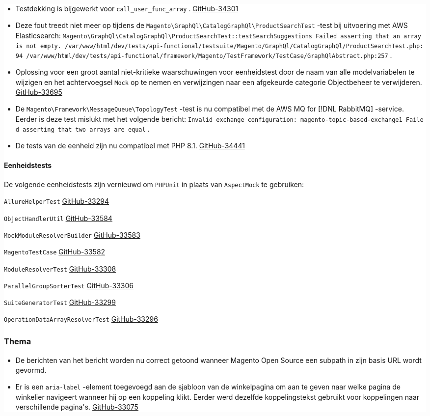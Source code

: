 * Testdekking is bijgewerkt voor `call_user_func_array` . [ GitHub-34301 ](https://github.com/magento/magento2/issues/34301)



* Deze fout treedt niet meer op tijdens de `Magento\GraphQl\CatalogGraphQl\ProductSearchTest` -test bij uitvoering met AWS Elasticsearch: `Magento\GraphQl\CatalogGraphQl\ProductSearchTest::testSearchSuggestions Failed asserting that an array is not empty. /var/www/html/dev/tests/api-functional/testsuite/Magento/GraphQl/CatalogGraphQl/ProductSearchTest.php:94 /var/www/html/dev/tests/api-functional/framework/Magento/TestFramework/TestCase/GraphQlAbstract.php:257` .



* Oplossing voor een groot aantal niet-kritieke waarschuwingen voor eenheidstest door de naam van alle modelvariabelen te wijzigen en het achtervoegsel `Mock` op te nemen en verwijzingen naar een afgekeurde categorie Objectbeheer te verwijderen. [ GitHub-33695 ](https://github.com/magento/magento2/issues/33695)

* De `Magento\Framework\MessageQueue\TopologyTest` -test is nu compatibel met de AWS MQ for [!DNL RabbitMQ] -service. Eerder is deze test mislukt met het volgende bericht: `Invalid exchange configuration: magento-topic-based-exchange1 Failed asserting that two arrays are equal` . 



* De tests van de eenheid zijn nu compatibel met PHP 8.1. [ GitHub-34441 ](https://github.com/magento/magento2/issues/34441)

#### Eenheidstests

De volgende eenheidstests zijn vernieuwd om `PHPUnit` in plaats van `AspectMock` te gebruiken:

`AllureHelperTest` [ GitHub-33294 ](https://github.com/magento/magento2/issues/33294)

`ObjectHandlerUtil` [ GitHub-33584 ](https://github.com/magento/magento2/issues/33584)

`MockModuleResolverBuilder` [ GitHub-33583 ](https://github.com/magento/magento2/issues/33583)

`MagentoTestCase` [ GitHub-33582 ](https://github.com/magento/magento2/issues/33582)

`ModuleResolverTest` [ GitHub-33308 ](https://github.com/magento/magento2/issues/33308)

`ParallelGroupSorterTest` [ GitHub-33306 ](https://github.com/magento/magento2/issues/33306)

`SuiteGeneratorTest` [ GitHub-33299 ](https://github.com/magento/magento2/issues/33299)

`OperationDataArrayResolverTest` [ GitHub-33296 ](https://github.com/magento/magento2/issues/33296)

### Thema



* De berichten van het bericht worden nu correct getoond wanneer Magento Open Source een subpath in zijn basis URL wordt gevormd.



* Er is een `aria-label` -element toegevoegd aan de sjabloon van de winkelpagina om aan te geven naar welke pagina de winkelier navigeert wanneer hij op een koppeling klikt. Eerder werd dezelfde koppelingstekst gebruikt voor koppelingen naar verschillende pagina&#39;s. [ GitHub-33075 ](https://github.com/magento/magento2/issues/33075)


